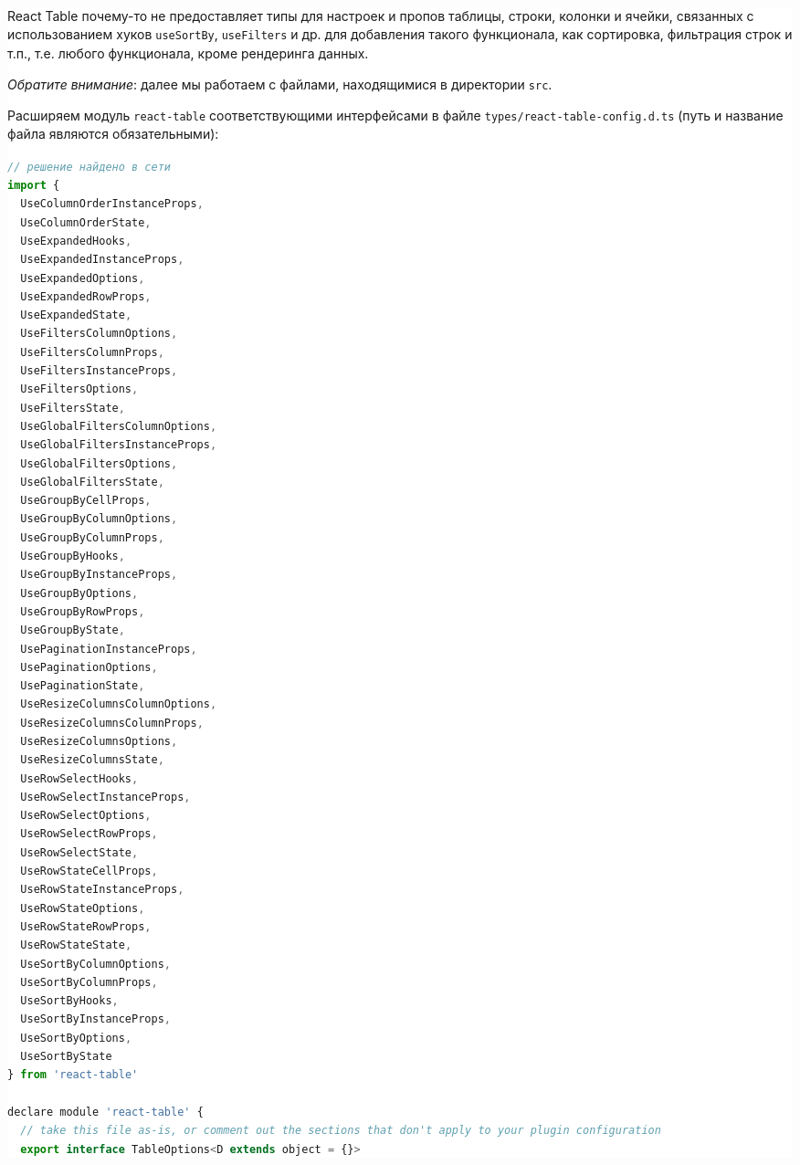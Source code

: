 React Table почему-то не предоставляет типы для настроек и пропов таблицы, строки, колонки и ячейки, связанных с использованием хуков `useSortBy`, `useFilters` и др. для добавления такого функционала, как сортировка, фильтрация строк и т.п., т.е. любого функционала, кроме рендеринга данных.

_Обратите внимание_: далее мы работаем с файлами, находящимися в директории `src`.

Расширяем модуль `react-table` соответствующими интерфейсами в файле `types/react-table-config.d.ts` (путь и название файла являются обязательными):

```javascript
// решение найдено в сети
import {
  UseColumnOrderInstanceProps,
  UseColumnOrderState,
  UseExpandedHooks,
  UseExpandedInstanceProps,
  UseExpandedOptions,
  UseExpandedRowProps,
  UseExpandedState,
  UseFiltersColumnOptions,
  UseFiltersColumnProps,
  UseFiltersInstanceProps,
  UseFiltersOptions,
  UseFiltersState,
  UseGlobalFiltersColumnOptions,
  UseGlobalFiltersInstanceProps,
  UseGlobalFiltersOptions,
  UseGlobalFiltersState,
  UseGroupByCellProps,
  UseGroupByColumnOptions,
  UseGroupByColumnProps,
  UseGroupByHooks,
  UseGroupByInstanceProps,
  UseGroupByOptions,
  UseGroupByRowProps,
  UseGroupByState,
  UsePaginationInstanceProps,
  UsePaginationOptions,
  UsePaginationState,
  UseResizeColumnsColumnOptions,
  UseResizeColumnsColumnProps,
  UseResizeColumnsOptions,
  UseResizeColumnsState,
  UseRowSelectHooks,
  UseRowSelectInstanceProps,
  UseRowSelectOptions,
  UseRowSelectRowProps,
  UseRowSelectState,
  UseRowStateCellProps,
  UseRowStateInstanceProps,
  UseRowStateOptions,
  UseRowStateRowProps,
  UseRowStateState,
  UseSortByColumnOptions,
  UseSortByColumnProps,
  UseSortByHooks,
  UseSortByInstanceProps,
  UseSortByOptions,
  UseSortByState
} from 'react-table'

declare module 'react-table' {
  // take this file as-is, or comment out the sections that don't apply to your plugin configuration
  export interface TableOptions<D extends object = {}>
```